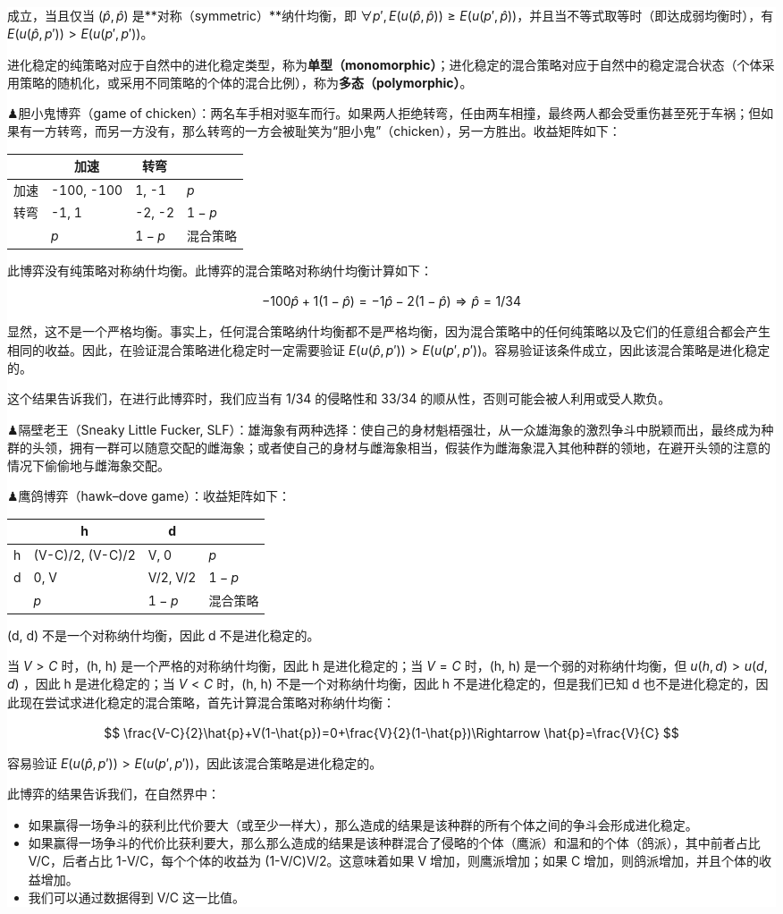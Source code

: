 成立，当且仅当 $(\hat{p},\hat{p})$ 是**对称（symmetric）**纳什均衡，即 $\forall p',E(u(\hat{p},\hat{p}))\ge E(u(p',\hat{p}))$，并且当不等式取等时（即达成弱均衡时），有 $E(u(\hat{p},p'))>E(u(p',p'))$。

进化稳定的纯策略对应于自然中的进化稳定类型，称为**单型（monomorphic）**；进化稳定的混合策略对应于自然中的稳定混合状态（个体采用策略的随机化，或采用不同策略的个体的混合比例），称为**多态（polymorphic）**。



♟胆小鬼博弈（game of chicken）：两名车手相对驱车而行。如果两人拒绝转弯，任由两车相撞，最终两人都会受重伤甚至死于车祸；但如果有一方转弯，而另一方没有，那么转弯的一方会被耻笑为“胆小鬼”（chicken），另一方胜出。收益矩阵如下：

|      | 加速       | 转弯    |          |
| ---- | ---------- | ------- | -------- |
| 加速 | -100, -100 | 1, -1   | $p$    |
| 转弯 | -1, 1      | -2, -2  | $1-p$  |
|      | $p$      | $1-p$ | 混合策略 |

此博弈没有纯策略对称纳什均衡。此博弈的混合策略对称纳什均衡计算如下：

$$
-100\hat{p}+1(1-\hat{p})=-1\hat{p}-2(1-\hat{p}) \Rightarrow \hat{p}=1/34
$$

显然，这不是一个严格均衡。事实上，任何混合策略纳什均衡都不是严格均衡，因为混合策略中的任何纯策略以及它们的任意组合都会产生相同的收益。因此，在验证混合策略进化稳定时一定需要验证 $E(u(\hat{p},p'))>E(u(p',p'))$。容易验证该条件成立，因此该混合策略是进化稳定的。

这个结果告诉我们，在进行此博弈时，我们应当有 $1/34$ 的侵略性和 $33/34$ 的顺从性，否则可能会被人利用或受人欺负。



♟隔壁老王（Sneaky Little Fucker, SLF）：雄海象有两种选择：使自己的身材魁梧强壮，从一众雄海象的激烈争斗中脱颖而出，最终成为种群的头领，拥有一群可以随意交配的雌海象；或者使自己的身材与雌海象相当，假装作为雌海象混入其他种群的领地，在避开头领的注意的情况下偷偷地与雌海象交配。



♟鹰鸽博弈（hawk–dove game）：收益矩阵如下：

|      | h                | d        |          |
| ---- | ---------------- | -------- | -------- |
| h    | (V-C)/2, (V-C)/2 | V, 0     | $p$    |
| d    | 0, V             | V/2, V/2 | $1-p$  |
|      | $p$            | $1-p$  | 混合策略 |

(d, d) 不是一个对称纳什均衡，因此 d 不是进化稳定的。

当 $V> C$ 时，(h, h) 是一个严格的对称纳什均衡，因此 h 是进化稳定的；当 $V=C$ 时，(h, h) 是一个弱的对称纳什均衡，但 $u(h,d)>u(d,d)$ ，因此 h 是进化稳定的；当 $V<C$ 时，(h, h) 不是一个对称纳什均衡，因此 h 不是进化稳定的，但是我们已知 d 也不是进化稳定的，因此现在尝试求进化稳定的混合策略，首先计算混合策略对称纳什均衡：

$$
\frac{V-C}{2}\hat{p}+V(1-\hat{p})=0+\frac{V}{2}(1-\hat{p})\Rightarrow \hat{p}=\frac{V}{C}
$$

容易验证 $E(u(\hat{p},p'))>E(u(p',p'))$​，因此该混合策略是进化稳定的。

此博弈的结果告诉我们，在自然界中：

+ 如果赢得一场争斗的获利比代价要大（或至少一样大），那么造成的结果是该种群的所有个体之间的争斗会形成进化稳定。
+ 如果赢得一场争斗的代价比获利要大，那么那么造成的结果是该种群混合了侵略的个体（鹰派）和温和的个体（鸽派），其中前者占比 V/C，后者占比 1-V/C，每个个体的收益为 (1-V/C)V/2。这意味着如果 V 增加，则鹰派增加；如果 C 增加，则鸽派增加，并且个体的收益增加。
+ 我们可以通过数据得到 V/C 这一比值。
